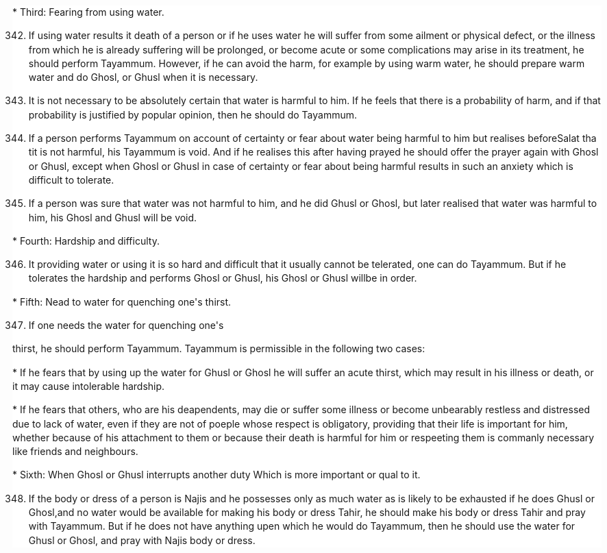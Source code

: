 \* Third: Fearing from using water.

342. If using water results it death of a person or if he uses water he
will suffer from some ailment or physical defect, or the illness from
which he is already suffering will be prolonged, or become acute or some
complications may arise in its treatment, he should perform Tayammum.
However, if he can avoid the harm, for example by using warm water, he
should prepare warm water and do Ghosl, or Ghusl when it is necessary.

343. It is not necessary to be absolutely certain that water is harmful
to him. If he feels that there is a probability of harm, and if that
probability is justified by popular opinion, then he should do
Tayammum.

344. If a person performs Tayammum on account of certainty or fear
about water being harmful to him but realises beforeSalat tha tit is not
harmful, his Tayammum is void. And if he realises this after having
prayed he should offer the prayer again with Ghosl or Ghusl, except when
Ghosl or Ghusl in case of certainty or fear about being harmful results
in such an anxiety which is difficult to tolerate.

345. If a person was sure that water was not harmful to him, and he did
Ghusl or Ghosl, but later realised that water was harmful to him, his
Ghosl and Ghusl will be void.

\* Fourth: Hardship and difficulty.

346. It providing water or using it is so hard and difficult that it
usually cannot be telerated, one can do Tayammum. But if he tolerates
the hardship and performs Ghosl or Ghusl, his Ghosl or Ghusl willbe in
order.

‏\* Fifth: Nead to water for quenching one's thirst.

347. If one needs the water for quenching one's

thirst, he should perform Tayammum. Tayammum is permissible in the
following two cases:

\* If he fears that by using up the water for Ghusl or Ghosl he will
suffer an acute thirst, which may result in his illness or death, or it
may cause intolerable hardship.

\* If he fears that others, who are his deapendents, may die or suffer
some illness or become unbearably restless and distressed due to lack of
water, even if they are not of poeple whose respect is obligatory,
providing that their life is important for him, whether because of his
attachment to them or because their death is harmful for him or
respeeting them is commanly necessary like friends and neighbours.

\* Sixth: When Ghosl or Ghusl interrupts another duty Which is more
important or qual to it.

348. If the body or dress of a person is Najis and he possesses only as
much water as is likely to be exhausted if he does Ghusl or Ghosl,and no
water would be available for making his body or dress Tahir, he should
make his body or dress Tahir and pray with Tayammum. But if he does not
have anything upen which he would do Tayammum, then he should use the
water for Ghusl or Ghosl, and pray with Najis body or dress.
